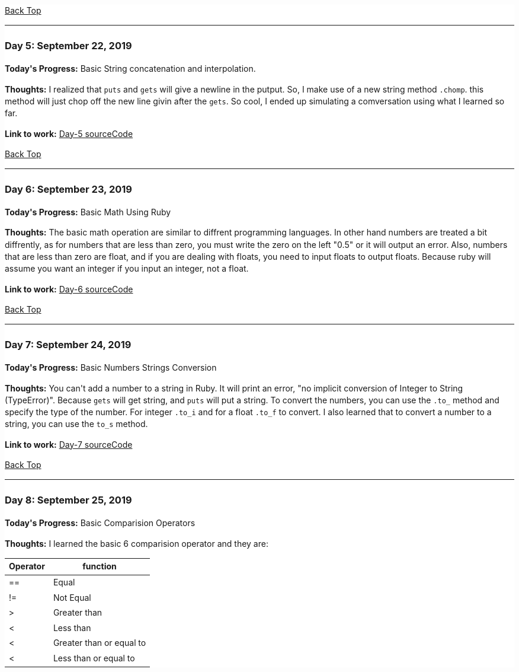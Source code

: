 [Back Top](#days)

----
### Day 5: September 22, 2019

**Today's Progress:** Basic String concatenation and interpolation.

**Thoughts:** I realized that `puts` and `gets` will give a newline in the putput. So, I make use of a new string method `.chomp`. this method will just chop off the new line givin after the `gets`.
So cool, I ended up simulating a comversation using what I learned so far.

**Link to work:** [Day-5 sourceCode](https://github.com/siralomarahmed/100DaysOfCode/blob/master/Ruby/day005.rb)

[Back Top](#days)

----
### Day 6: September 23, 2019

**Today's Progress:** Basic Math Using Ruby

**Thoughts:** The basic math operation are similar to diffrent programming languages. In other hand numbers are treated a bit diffrently, as for numbers that are less than zero, you must write the zero on the left "0.5" or it will output an error. Also, numbers that are less than zero are float, and if you are dealing with floats, you need to input floats to output floats. Because ruby will assume you want an integer if you input an integer, not a float.

**Link to work:** [Day-6 sourceCode](https://github.com/siralomarahmed/100DaysOfCode/blob/master/Ruby/day006.rb)

[Back Top](#days)

----
### Day 7: September 24, 2019

**Today's Progress:** Basic Numbers Strings Conversion

**Thoughts:** You can't add a number to a string in Ruby. It will print an error, "no implicit conversion of Integer to String (TypeError)". Because `gets` will get string, and `puts` will put a string. To convert the numbers, you can use the `.to_` method and specify the type of the number. For integer `.to_i` and for a float `.to_f` to convert.
I also learned that to convert a number to a string, you can use the `to_s` method.

**Link to work:** [Day-7 sourceCode](https://github.com/siralomarahmed/100DaysOfCode/blob/master/Ruby/day007.rb)

[Back Top](#days)

----
### Day 8: September 25, 2019

**Today's Progress:** Basic Comparision Operators

**Thoughts:** I learned the basic 6 comparision operator and they are:

| Operator |   function               |
|----------|--------------------------|
|    ==    | Equal                    |
|    !=    | Not Equal                |
|    >     | Greater than             |
|    <     | Less than                |
|    <     | Greater than or equal to |
|    <     | Less than or equal to    |
